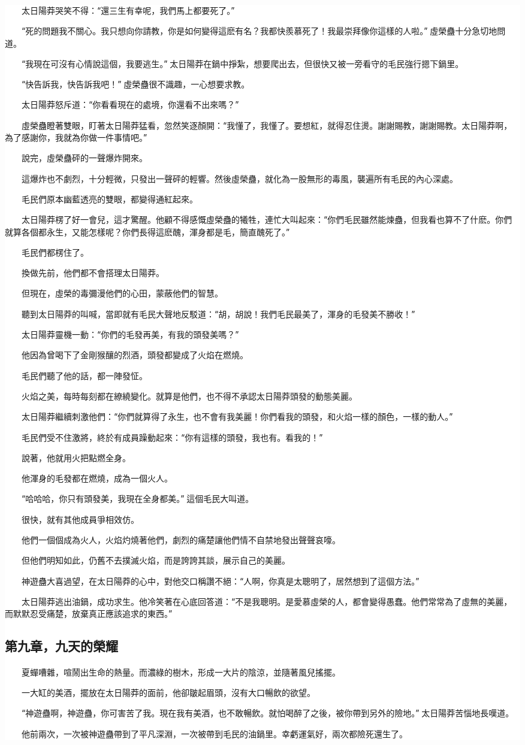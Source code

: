 　　太日陽莽哭笑不得：“還三生有幸呢，我們馬上都要死了。”

　　“死的問題我不關心。我只想向你請教，你是如何變得這麽有名？我都快羨慕死了！我最崇拜像你這樣的人啦。” 虛榮蠱十分急切地問道。

　　“我現在可沒有心情說這個，我要逃生。” 太日陽莽在鍋中掙紮，想要爬出去，但很快又被一旁看守的毛民強行摁下鍋里。

　　“快告訴我，快告訴我吧！” 虛榮蠱很不識趣，一心想要求教。

　　太日陽莽怒斥道：“你看看現在的處境，你還看不出來嗎？”

　　虛榮蠱瞪著雙眼，盯著太日陽莽猛看，忽然笑逐顏開：“我懂了，我懂了。要想紅，就得忍住燙。謝謝賜教，謝謝賜教。太日陽莽啊，為了感謝你，我就為你做一件事情吧。”

　　說完，虛榮蠱砰的一聲爆炸開來。

　　這爆炸也不劇烈，十分輕微，只發出一聲砰的輕響。然後虛榮蠱，就化為一股無形的毒風，襲遍所有毛民的內心深處。

　　毛民們原本幽藍透亮的雙眼，都變得通紅起來。

　　太日陽莽楞了好一會兒，這才驚醒。他顧不得感慨虛榮蠱的犧牲，連忙大叫起來：“你們毛民雖然能煉蠱，但我看也算不了什麽。你們就算各個都永生，又能怎樣呢？你們長得這麽醜，渾身都是毛，簡直醜死了。”

　　毛民們都楞住了。

　　換做先前，他們都不會搭理太日陽莽。

　　但現在，虛榮的毒彌漫他們的心田，蒙蔽他們的智慧。

　　聽到太日陽莽的叫喊，當即就有毛民大聲地反駁道：“胡，胡說！我們毛民最美了，渾身的毛發美不勝收！”

　　太日陽莽靈機一動：“你們的毛發再美，有我的頭發美嗎？”

　　他因為曾喝下了金剛猴釀的烈酒，頭發都變成了火焰在燃燒。

　　毛民們聽了他的話，都一陣發怔。

　　火焰之美，每時每刻都在繚繞變化。就算是他們，也不得不承認太日陽莽頭發的動態美麗。

　　太日陽莽繼續刺激他們：“你們就算得了永生，也不會有我美麗！你們看我的頭發，和火焰一樣的顏色，一樣的動人。”

　　毛民們受不住激將，終於有成員躁動起來：“你有這樣的頭發，我也有。看我的！”

　　說著，他就用火把點燃全身。

　　他渾身的毛發都在燃燒，成為一個火人。

　　“哈哈哈，你只有頭發美，我現在全身都美。” 這個毛民大叫道。

　　很快，就有其他成員爭相效仿。

　　他們一個個成為火人，火焰灼燒著他們，劇烈的痛楚讓他們情不自禁地發出聲聲哀嚎。

　　但他們明知如此，仍舊不去撲滅火焰，而是誇誇其談，展示自己的美麗。

　　神遊蠱大喜過望，在太日陽莽的心中，對他交口稱讚不絕：“人啊，你真是太聰明了，居然想到了這個方法。”

　　太日陽莽逃出油鍋，成功求生。他冷笑著在心底回答道：“不是我聰明。是愛慕虛榮的人，都會變得愚蠢。他們常常為了虛無的美麗，而默默忍受痛楚，放棄真正應該追求的東西。”

## 第九章，九天的榮耀
　　夏蟬嘈雜，喧鬧出生命的熱量。而濃綠的樹木，形成一大片的陰涼，並隨著風兒搖擺。

　　一大缸的美酒，擺放在太日陽莽的面前，他卻皺起眉頭，沒有大口暢飲的欲望。

　　“神遊蠱啊，神遊蠱，你可害苦了我。現在我有美酒，也不敢暢飲。就怕喝醉了之後，被你帶到另外的險地。” 太日陽莽苦惱地長嘆道。

　　他前兩次，一次被神遊蠱帶到了平凡深淵，一次被帶到毛民的油鍋里。幸虧運氣好，兩次都險死還生了。
